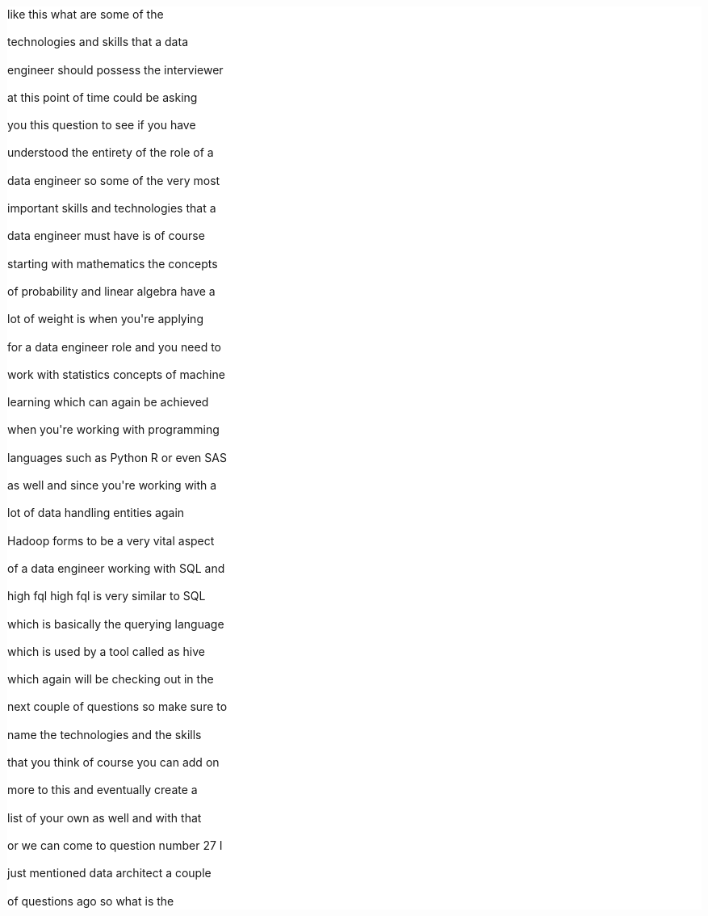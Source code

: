 like this what are some of the

technologies and skills that a data

engineer should possess the interviewer

at this point of time could be asking

you this question to see if you have

understood the entirety of the role of a

data engineer so some of the very most

important skills and technologies that a

data engineer must have is of course

starting with mathematics the concepts

of probability and linear algebra have a

lot of weight is when you're applying

for a data engineer role and you need to

work with statistics concepts of machine

learning which can again be achieved

when you're working with programming

languages such as Python R or even SAS

as well and since you're working with a

lot of data handling entities again

Hadoop forms to be a very vital aspect

of a data engineer working with SQL and

high fql high fql is very similar to SQL

which is basically the querying language

which is used by a tool called as hive

which again will be checking out in the

next couple of questions so make sure to

name the technologies and the skills

that you think of course you can add on

more to this and eventually create a

list of your own as well and with that

or we can come to question number 27 I

just mentioned data architect a couple

of questions ago so what is the
